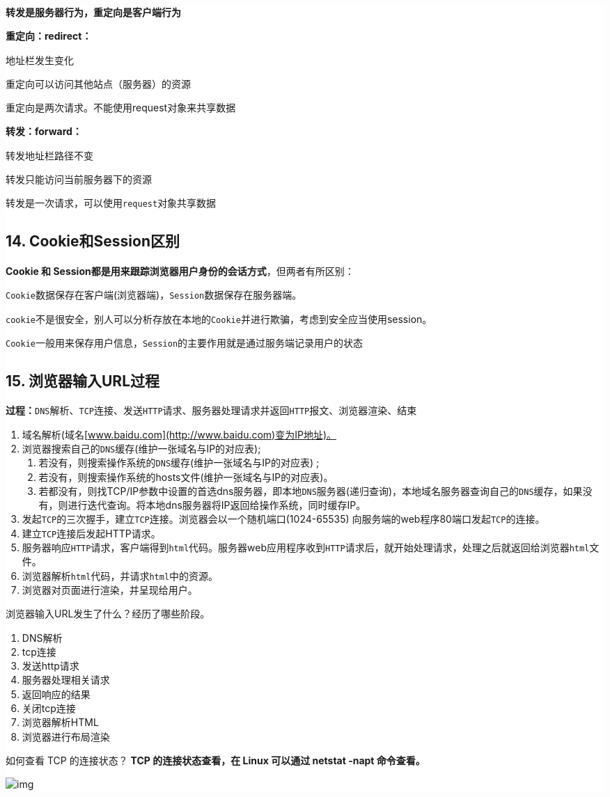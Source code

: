 **转发是服务器行为，重定向是客户端行为**

**重定向：redirect：**

地址栏发生变化

重定向可以访问其他站点（服务器）的资源

重定向是两次请求。不能使用request对象来共享数据

**转发：forward：**

转发地址栏路径不变

转发只能访问当前服务器下的资源

转发是一次请求，可以使用`request`对象共享数据

## **14. Cookie和Session区别**

**Cookie 和 Session都是用来跟踪浏览器用户身份的会话方式**，但两者有所区别：

`Cookie`数据保存在客户端(浏览器端)，`Session`数据保存在服务器端。

`cookie`不是很安全，别人可以分析存放在本地的`Cookie`并进行欺骗，考虑到安全应当使用session。

`Cookie`⼀般⽤来保存⽤户信息，`Session`的主要作⽤就是通过服务端记录⽤户的状态

## **15. 浏览器输入URL过程**

**过程：**`DNS`解析、`TCP`连接、发送`HTTP`请求、服务器处理请求并返回`HTTP`报文、浏览器渲染、结束

1. 域名解析(域名[www.baidu.com](http://www.baidu.com)变为IP地址)。
2. 浏览器搜索自己的`DNS`缓存(维护一张域名与IP的对应表);
   1. 若没有，则搜索操作系统的`DNS`缓存(维护一张域名与IP的对应表) ;
   2. 若没有，则搜索操作系统的hosts文件(维护一张域名与IP的对应表)。
   3. 若都没有，则找TCP/IP参数中设置的首选dns服务器，即本地`DNS`服务器(递归查询)，本地域名服务器查询自己的`DNS`缓存，如果没有，则进行迭代查询。将本地dns服务器将IP返回给操作系统，同时缓存IP。
3. 发起`TCP`的三次握手，建立`TCP`连接。浏览器会以一个随机端口(1024-65535) 向服务端的web程序80端口发起`TCP`的连接。
4. 建立`TCP`连接后发起HTTP请求。
5. 服务器响应`HTTP`请求，客户端得到`html`代码。服务器web应用程序收到`HTTP`请求后，就开始处理请求，处理之后就返回给浏览器`html`文件。
6. 浏览器解析`html`代码，并请求`html`中的资源。
7. 浏览器对页面进行渲染，并呈现给用户。

浏览器输入URL发生了什么？经历了哪些阶段。

1. DNS解析 
2. tcp连接 
3. 发送http请求
4. 服务器处理相关请求 
5. 返回响应的结果
6. 关闭tcp连接 
7. 浏览器解析HTML 
8. 浏览器进行布局渲染 

如何查看 TCP 的连接状态？ **TCP 的连接状态查看，在 Linux 可以通过 netstat -napt 命令查看。**

![img](https://bytedancecampus1.feishu.cn/space/api/box/stream/download/asynccode/?code=OWQ4Mjg0MjA2MWMzNjVlMDcxNTY0ZTQ3MTlkMDlhNTdfZ1ljdHNNUzhza2FzM0o1R3Z6bmVoU3ZyRDkxTUsySGZfVG9rZW46Ym94Y25ocHUzaFNqdmNRSDVHMTBGcGRnVlpjXzE2ODgzNTg3NTU6MTY4ODM2MjM1NV9WNA)
